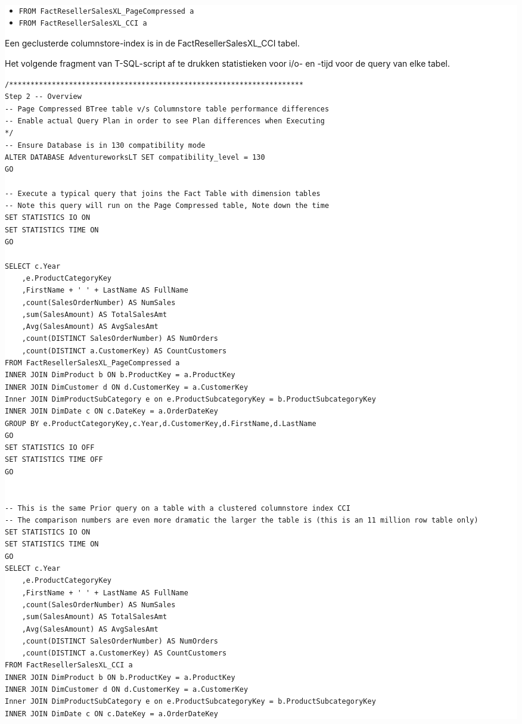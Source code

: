 
- `FROM FactResellerSalesXL_PageCompressed a`
- `FROM FactResellerSalesXL_CCI a`


Een geclusterde columnstore-index is in de FactResellerSalesXL\_CCI tabel.

Het volgende fragment van T-SQL-script af te drukken statistieken voor i/o- en -tijd voor de query van elke tabel.


```
/*********************************************************************
Step 2 -- Overview
-- Page Compressed BTree table v/s Columnstore table performance differences
-- Enable actual Query Plan in order to see Plan differences when Executing
*/
-- Ensure Database is in 130 compatibility mode
ALTER DATABASE AdventureworksLT SET compatibility_level = 130
GO

-- Execute a typical query that joins the Fact Table with dimension tables
-- Note this query will run on the Page Compressed table, Note down the time
SET STATISTICS IO ON
SET STATISTICS TIME ON
GO

SELECT c.Year
    ,e.ProductCategoryKey
    ,FirstName + ' ' + LastName AS FullName
    ,count(SalesOrderNumber) AS NumSales
    ,sum(SalesAmount) AS TotalSalesAmt
    ,Avg(SalesAmount) AS AvgSalesAmt
    ,count(DISTINCT SalesOrderNumber) AS NumOrders
    ,count(DISTINCT a.CustomerKey) AS CountCustomers
FROM FactResellerSalesXL_PageCompressed a
INNER JOIN DimProduct b ON b.ProductKey = a.ProductKey
INNER JOIN DimCustomer d ON d.CustomerKey = a.CustomerKey
Inner JOIN DimProductSubCategory e on e.ProductSubcategoryKey = b.ProductSubcategoryKey
INNER JOIN DimDate c ON c.DateKey = a.OrderDateKey
GROUP BY e.ProductCategoryKey,c.Year,d.CustomerKey,d.FirstName,d.LastName
GO
SET STATISTICS IO OFF
SET STATISTICS TIME OFF
GO


-- This is the same Prior query on a table with a clustered columnstore index CCI
-- The comparison numbers are even more dramatic the larger the table is (this is an 11 million row table only)
SET STATISTICS IO ON
SET STATISTICS TIME ON
GO
SELECT c.Year
    ,e.ProductCategoryKey
    ,FirstName + ' ' + LastName AS FullName
    ,count(SalesOrderNumber) AS NumSales
    ,sum(SalesAmount) AS TotalSalesAmt
    ,Avg(SalesAmount) AS AvgSalesAmt
    ,count(DISTINCT SalesOrderNumber) AS NumOrders
    ,count(DISTINCT a.CustomerKey) AS CountCustomers
FROM FactResellerSalesXL_CCI a
INNER JOIN DimProduct b ON b.ProductKey = a.ProductKey
INNER JOIN DimCustomer d ON d.CustomerKey = a.CustomerKey
Inner JOIN DimProductSubCategory e on e.ProductSubcategoryKey = b.ProductSubcategoryKey
INNER JOIN DimDate c ON c.DateKey = a.OrderDateKey
```